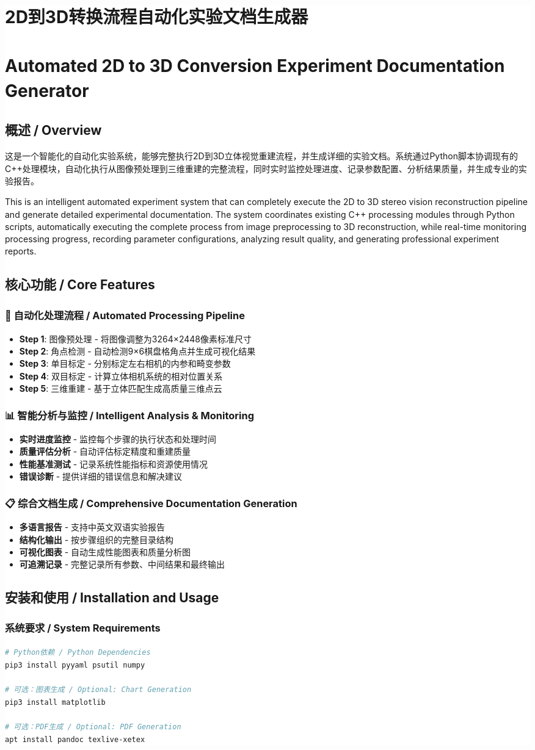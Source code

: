 # 2D到3D转换流程自动化实验文档生成器
# Automated 2D to 3D Conversion Experiment Documentation Generator

## 概述 / Overview

这是一个智能化的自动化实验系统，能够完整执行2D到3D立体视觉重建流程，并生成详细的实验文档。系统通过Python脚本协调现有的C++处理模块，自动化执行从图像预处理到三维重建的完整流程，同时实时监控处理进度、记录参数配置、分析结果质量，并生成专业的实验报告。

This is an intelligent automated experiment system that can completely execute the 2D to 3D stereo vision reconstruction pipeline and generate detailed experimental documentation. The system coordinates existing C++ processing modules through Python scripts, automatically executing the complete process from image preprocessing to 3D reconstruction, while real-time monitoring processing progress, recording parameter configurations, analyzing result quality, and generating professional experiment reports.

## 核心功能 / Core Features

### 🚀 自动化处理流程 / Automated Processing Pipeline
- **Step 1**: 图像预处理 - 将图像调整为3264×2448像素标准尺寸
- **Step 2**: 角点检测 - 自动检测9×6棋盘格角点并生成可视化结果
- **Step 3**: 单目标定 - 分别标定左右相机的内参和畸变参数
- **Step 4**: 双目标定 - 计算立体相机系统的相对位置关系
- **Step 5**: 三维重建 - 基于立体匹配生成高质量三维点云

### 📊 智能分析与监控 / Intelligent Analysis & Monitoring
- **实时进度监控** - 监控每个步骤的执行状态和处理时间
- **质量评估分析** - 自动评估标定精度和重建质量
- **性能基准测试** - 记录系统性能指标和资源使用情况
- **错误诊断** - 提供详细的错误信息和解决建议

### 📋 综合文档生成 / Comprehensive Documentation Generation
- **多语言报告** - 支持中英文双语实验报告
- **结构化输出** - 按步骤组织的完整目录结构
- **可视化图表** - 自动生成性能图表和质量分析图
- **可追溯记录** - 完整记录所有参数、中间结果和最终输出

## 安装和使用 / Installation and Usage

### 系统要求 / System Requirements

```bash
# Python依赖 / Python Dependencies
pip3 install pyyaml psutil numpy

# 可选：图表生成 / Optional: Chart Generation
pip3 install matplotlib

# 可选：PDF生成 / Optional: PDF Generation  
apt install pandoc texlive-xetex
```
